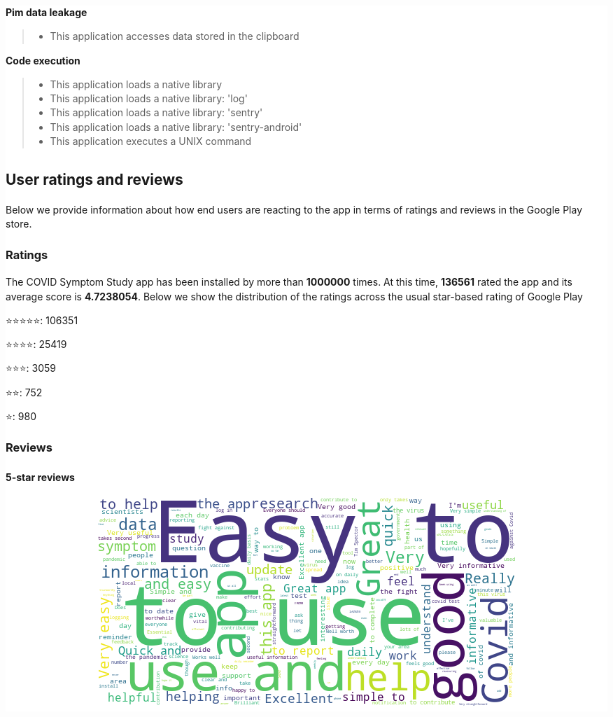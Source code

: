 **Pim data leakage**
> - This application accesses data stored in the clipboard<br>

**Code execution**
> - This application loads a native library<br>
> - This application loads a native library: 'log'<br>
> - This application loads a native library: 'sentry'<br>
> - This application loads a native library: 'sentry-android'<br>
> - This application executes a UNIX command<br>



## User ratings and reviews

Below we provide information about how end users are reacting to the app in terms of ratings and reviews in the Google Play store.

### Ratings

The COVID Symptom Study app has been installed by more than **1000000** times. At this time, **136561** rated the app and its average score is **4.7238054**. Below we show the distribution of the ratings across the usual star-based rating of Google Play

:star::star::star::star::star:: 106351

:star::star::star::star:: 25419

:star::star::star:: 3059

:star::star:: 752

:star:: 980

### Reviews 

#### 5-star reviews

<p align="center">
<img src="5_star_reviews_wordcloud.png" alt="com.joinzoe.covid_zoe 5 reviews"/>
</p>
